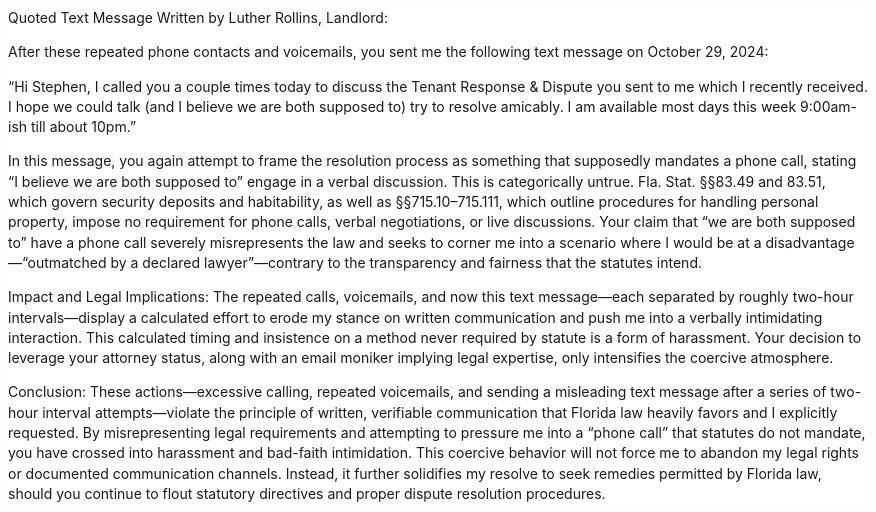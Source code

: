 Quoted Text Message Written by Luther Rollins, Landlord:

After these repeated phone contacts and voicemails, you sent me the following text message on October 29, 2024:

“Hi Stephen, I called you a couple times today to discuss the Tenant Response & Dispute you sent to me which I recently received. I hope we could talk (and I believe we are both supposed to) try to resolve amicably. I am available most days this week 9:00am-ish till about 10pm.”

In this message, you again attempt to frame the resolution process as something that supposedly mandates a phone call, stating “I believe we are both supposed to” engage in a verbal discussion. This is categorically untrue. Fla. Stat. §§83.49 and 83.51, which govern security deposits and habitability, as well as §§715.10–715.111, which outline procedures for handling personal property, impose no requirement for phone calls, verbal negotiations, or live discussions. Your claim that “we are both supposed to” have a phone call severely misrepresents the law and seeks to corner me into a scenario where I would be at a disadvantage—“outmatched by a declared lawyer”—contrary to the transparency and fairness that the statutes intend.

Impact and Legal Implications:
The repeated calls, voicemails, and now this text message—each separated by roughly two-hour intervals—display a calculated effort to erode my stance on written communication and push me into a verbally intimidating interaction. This calculated timing and insistence on a method never required by statute is a form of harassment. Your decision to leverage your attorney status, along with an email moniker implying legal expertise, only intensifies the coercive atmosphere.

Conclusion:
These actions—excessive calling, repeated voicemails, and sending a misleading text message after a series of two-hour interval attempts—violate the principle of written, verifiable communication that Florida law heavily favors and I explicitly requested. By misrepresenting legal requirements and attempting to pressure me into a “phone call” that statutes do not mandate, you have crossed into harassment and bad-faith intimidation. This coercive behavior will not force me to abandon my legal rights or documented communication channels. Instead, it further solidifies my resolve to seek remedies permitted by Florida law, should you continue to flout statutory directives and proper dispute resolution procedures.
